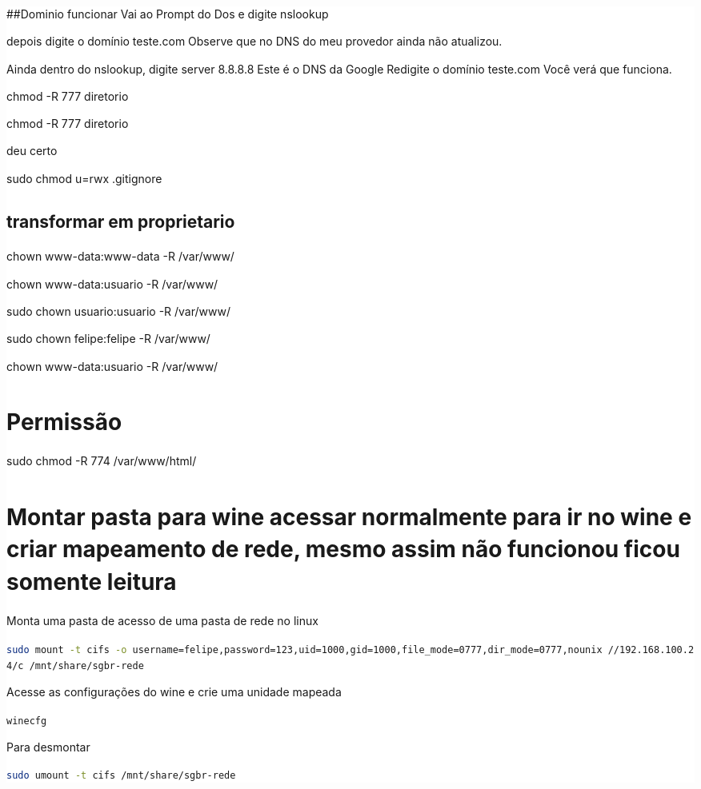 
##Dominio funcionar
Vai ao Prompt do Dos e digite nslookup

depois digite o domínio teste.com
Observe que no DNS do meu provedor ainda não atualizou.

Ainda dentro do nslookup, digite server 8.8.8.8
Este é o DNS da Google
Redigite o domínio teste.com
Você verá que funciona.



chmod -R 777 diretorio

chmod -R 777 diretorio




deu certo

sudo chmod u=rwx .gitignore 

## transformar em proprietario

chown www-data:www-data -R /var/www/

chown www-data:usuario -R /var/www/

sudo chown usuario:usuario -R /var/www/

sudo chown felipe:felipe -R /var/www/

chown www-data:usuario -R /var/www/

# Permissão

sudo chmod -R 774 /var/www/html/

# Montar pasta para wine acessar normalmente para ir no wine e criar mapeamento de rede, mesmo assim não funcionou ficou somente leitura

Monta uma pasta de acesso de uma pasta de rede no linux
```bash
sudo mount -t cifs -o username=felipe,password=123,uid=1000,gid=1000,file_mode=0777,dir_mode=0777,nounix //192.168.100.24/c /mnt/share/sgbr-rede
```
Acesse as configurações do wine e crie uma unidade mapeada
```bash
winecfg
```
Para desmontar
```bash
sudo umount -t cifs /mnt/share/sgbr-rede
```
